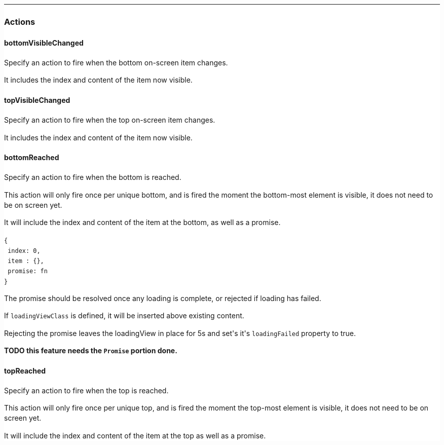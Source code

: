 --------------------------------------------

### Actions

#### bottomVisibleChanged

Specify an action to fire when the bottom on-screen item
changes.

It includes the index and content of the item now visible.

#### topVisibleChanged

Specify an action to fire when the top on-screen item
changes.

It includes the index and content of the item now visible.

#### bottomReached

Specify an action to fire when the bottom is reached.

This action will only fire once per unique bottom, and
is fired the moment the bottom-most element is visible, it does
not need to be on screen yet.

It will include the index and content of the item at the bottom,
as well as a promise.

```
{
 index: 0,
 item : {},
 promise: fn
}
```

The promise should be resolved once any loading is complete, or
rejected if loading has failed.

If `loadingViewClass` is defined, it will be inserted above existing content.

Rejecting the promise leaves the loadingView in place for 5s and set's
it's `loadingFailed` property to true.

**TODO this feature needs the `Promise` portion done.**

#### topReached

Specify an action to fire when the top is reached.

This action will only fire once per unique top, and
is fired the moment the top-most element is visible, it does
not need to be on screen yet.

It will include the index and content of the item at the top
as well as a promise.
